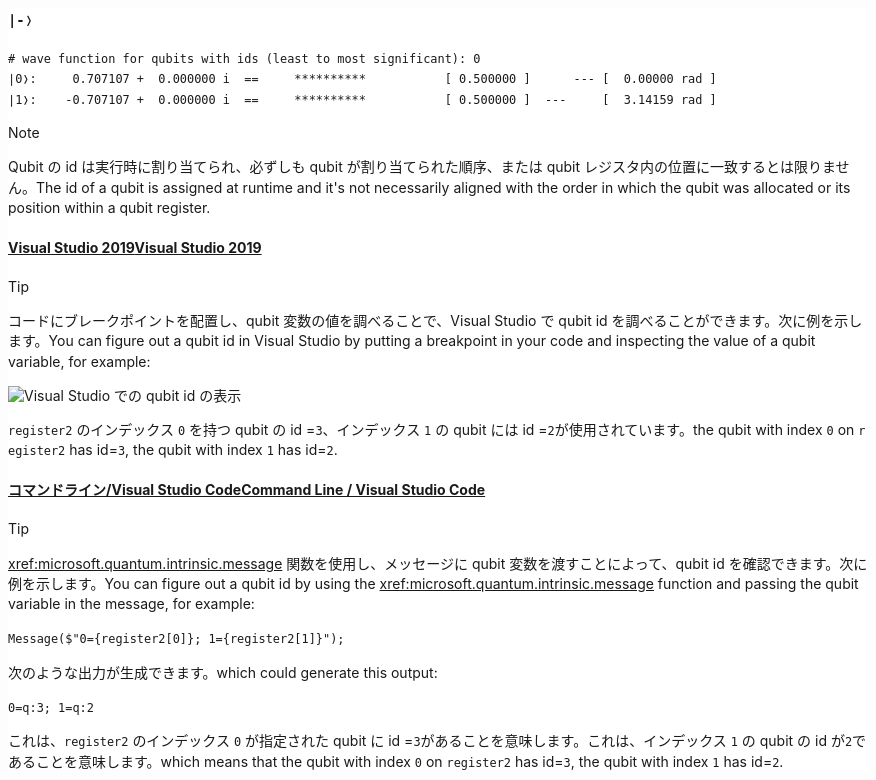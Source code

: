 ### `∣-❭`

```
# wave function for qubits with ids (least to most significant): 0
∣0❭:     0.707107 +  0.000000 i  ==     **********           [ 0.500000 ]      --- [  0.00000 rad ]
∣1❭:    -0.707107 +  0.000000 i  ==     **********           [ 0.500000 ]  ---     [  3.14159 rad ]
```


  > [!NOTE]
  > <span data-ttu-id="e1c17-200">Qubit の id は実行時に割り当てられ、必ずしも qubit が割り当てられた順序、または qubit レジスタ内の位置に一致するとは限りません。</span><span class="sxs-lookup"><span data-stu-id="e1c17-200">The id of a qubit is assigned at runtime and it's not necessarily aligned with the order in which the qubit was allocated or its position within a qubit register.</span></span>


#### <a name="visual-studio-2019tabtabid-vs2019"></a>[<span data-ttu-id="e1c17-201">Visual Studio 2019</span><span class="sxs-lookup"><span data-stu-id="e1c17-201">Visual Studio 2019</span></span>](#tab/tabid-vs2019)

  > [!TIP]
  > <span data-ttu-id="e1c17-202">コードにブレークポイントを配置し、qubit 変数の値を調べることで、Visual Studio で qubit id を調べることができます。次に例を示します。</span><span class="sxs-lookup"><span data-stu-id="e1c17-202">You can figure out a qubit id in Visual Studio by putting a breakpoint in your code and inspecting the value of a qubit variable, for example:</span></span>
  > 
  > ![Visual Studio での qubit id の表示](~/media/qubit_id.png)
  >
  > <span data-ttu-id="e1c17-204">`register2` のインデックス `0` を持つ qubit の id =`3`、インデックス `1` の qubit には id =`2`が使用されています。</span><span class="sxs-lookup"><span data-stu-id="e1c17-204">the qubit with index `0` on `register2` has id=`3`, the qubit with index `1` has id=`2`.</span></span>

#### <a name="command-line--visual-studio-codetabtabid-vscode"></a>[<span data-ttu-id="e1c17-205">コマンドライン/Visual Studio Code</span><span class="sxs-lookup"><span data-stu-id="e1c17-205">Command Line / Visual Studio Code</span></span>](#tab/tabid-vscode)

  > [!TIP]
  > <span data-ttu-id="e1c17-206"><xref:microsoft.quantum.intrinsic.message> 関数を使用し、メッセージに qubit 変数を渡すことによって、qubit id を確認できます。次に例を示します。</span><span class="sxs-lookup"><span data-stu-id="e1c17-206">You can figure out a qubit id by using the <xref:microsoft.quantum.intrinsic.message> function and passing the qubit variable in the message, for example:</span></span>
  >
  > ```qsharp
  > Message($"0={register2[0]}; 1={register2[1]}");
  > ```
  > 
  > <span data-ttu-id="e1c17-207">次のような出力が生成できます。</span><span class="sxs-lookup"><span data-stu-id="e1c17-207">which could generate this output:</span></span>
  >```
  > 0=q:3; 1=q:2
  >```
  > <span data-ttu-id="e1c17-208">これは、`register2` のインデックス `0` が指定された qubit に id =`3`があることを意味します。これは、インデックス `1` の qubit の id が`2`であることを意味します。</span><span class="sxs-lookup"><span data-stu-id="e1c17-208">which means that the qubit with index `0` on `register2` has id=`3`, the qubit with index `1` has id=`2`.</span></span>
